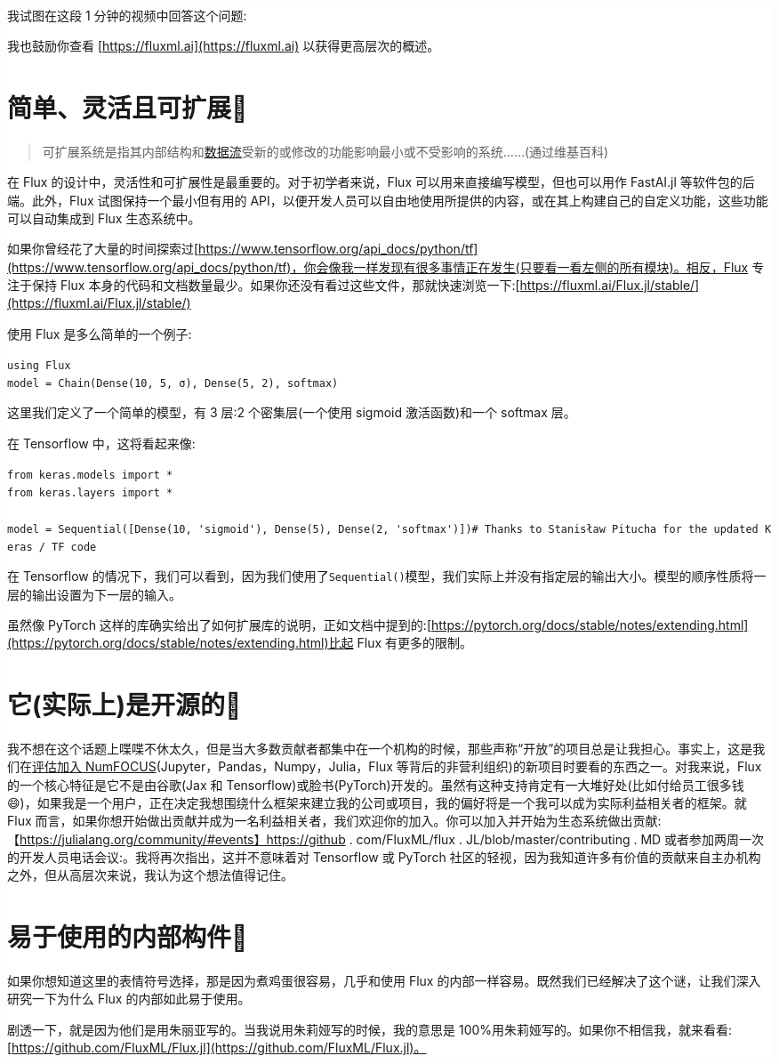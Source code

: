 我试图在这段 1 分钟的视频中回答这个问题:

我也鼓励你查看 [https://fluxml.ai](https://fluxml.ai) 以获得更高层次的概述。

# 简单、灵活且可扩展💪

> 可扩展系统是指其内部结构和[数据流](https://en.wikipedia.org/wiki/Dataflow)受新的或修改的功能影响最小或不受影响的系统……(通过维基百科)

在 Flux 的设计中，灵活性和可扩展性是最重要的。对于初学者来说，Flux 可以用来直接编写模型，但也可以用作 FastAI.jl 等软件包的后端。此外，Flux 试图保持一个最小但有用的 API，以便开发人员可以自由地使用所提供的内容，或在其上构建自己的自定义功能，这些功能可以自动集成到 Flux 生态系统中。

如果你曾经花了大量的时间探索过[https://www.tensorflow.org/api_docs/python/tf](https://www.tensorflow.org/api_docs/python/tf)，你会像我一样发现有很多事情正在发生(只要看一看左侧的所有模块)。相反，Flux 专注于保持 Flux 本身的代码和文档数量最少。如果你还没有看过这些文件，那就快速浏览一下:[https://fluxml.ai/Flux.jl/stable/](https://fluxml.ai/Flux.jl/stable/)

使用 Flux 是多么简单的一个例子:

```
using Flux
model = Chain(Dense(10, 5, σ), Dense(5, 2), softmax)
```

这里我们定义了一个简单的模型，有 3 层:2 个密集层(一个使用 sigmoid 激活函数)和一个 softmax 层。

在 Tensorflow 中，这将看起来像:

```
from keras.models import *                                                       
from keras.layers import *                                                       

model = Sequential([Dense(10, 'sigmoid'), Dense(5), Dense(2, 'softmax')])# Thanks to Stanisław Pitucha for the updated Keras / TF code
```

在 Tensorflow 的情况下，我们可以看到，因为我们使用了`Sequential()`模型，我们实际上并没有指定层的输出大小。模型的顺序性质将一层的输出设置为下一层的输入。

虽然像 PyTorch 这样的库确实给出了如何扩展库的说明，正如文档中提到的:[https://pytorch.org/docs/stable/notes/extending.html](https://pytorch.org/docs/stable/notes/extending.html)比起 Flux 有更多的限制。

# 它(实际上)是开源的👐

我不想在这个话题上喋喋不休太久，但是当大多数贡献者都集中在一个机构的时候，那些声称“开放”的项目总是让我担心。事实上，这是我们在[评估加入 NumFOCUS](https://numfocus.org/projects-overview)(Jupyter，Pandas，Numpy，Julia，Flux 等背后的非营利组织)的新项目时要看的东西之一。对我来说，Flux 的一个核心特征是它不是由谷歌(Jax 和 Tensorflow)或脸书(PyTorch)开发的。虽然有这种支持肯定有一大堆好处(比如付给员工很多钱😄)，如果我是一个用户，正在决定我想围绕什么框架来建立我的公司或项目，我的偏好将是一个我可以成为实际利益相关者的框架。就 Flux 而言，如果你想开始做出贡献并成为一名利益相关者，我们欢迎你的加入。你可以加入并开始为生态系统做出贡献:【https://julialang.org/community/#events】https://github . com/FluxML/flux . JL/blob/master/contributing . MD 或者参加两周一次的开发人员电话会议:。我将再次指出，这并不意味着对 Tensorflow 或 PyTorch 社区的轻视，因为我知道许多有价值的贡献来自主办机构之外，但从高层次来说，我认为这个想法值得记住。

# 易于使用的内部构件🍳

如果你想知道这里的表情符号选择，那是因为煮鸡蛋很容易，几乎和使用 Flux 的内部一样容易。既然我们已经解决了这个谜，让我们深入研究一下为什么 Flux 的内部如此易于使用。

剧透一下，就是因为他们是用朱丽亚写的。当我说用朱莉娅写的时候，我的意思是 100%用朱莉娅写的。如果你不相信我，就来看看:[https://github.com/FluxML/Flux.jl](https://github.com/FluxML/Flux.jl)。
